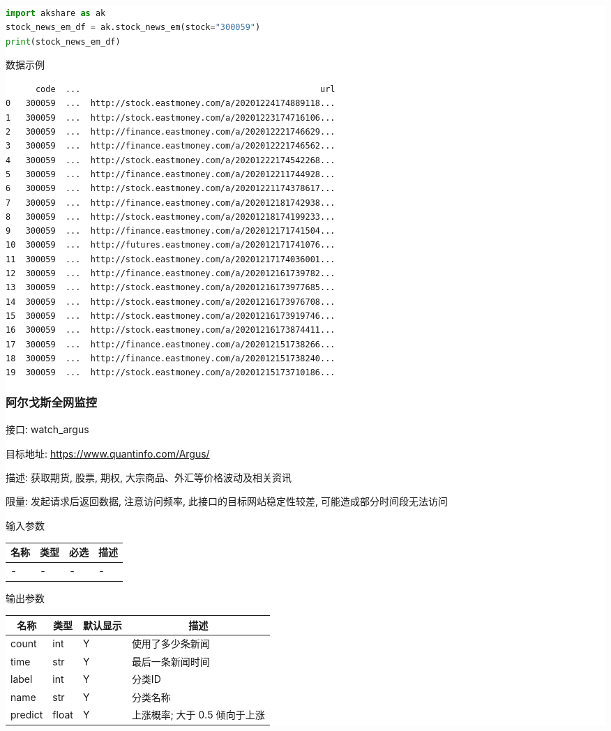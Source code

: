 ```python
import akshare as ak
stock_news_em_df = ak.stock_news_em(stock="300059")
print(stock_news_em_df)
```

数据示例

```
      code  ...                                                url
0   300059  ...  http://stock.eastmoney.com/a/20201224174889118...
1   300059  ...  http://stock.eastmoney.com/a/20201223174716106...
2   300059  ...  http://finance.eastmoney.com/a/202012221746629...
3   300059  ...  http://finance.eastmoney.com/a/202012221746562...
4   300059  ...  http://stock.eastmoney.com/a/20201222174542268...
5   300059  ...  http://finance.eastmoney.com/a/202012211744928...
6   300059  ...  http://stock.eastmoney.com/a/20201221174378617...
7   300059  ...  http://finance.eastmoney.com/a/202012181742938...
8   300059  ...  http://stock.eastmoney.com/a/20201218174199233...
9   300059  ...  http://finance.eastmoney.com/a/202012171741504...
10  300059  ...  http://futures.eastmoney.com/a/202012171741076...
11  300059  ...  http://stock.eastmoney.com/a/20201217174036001...
12  300059  ...  http://finance.eastmoney.com/a/202012161739782...
13  300059  ...  http://stock.eastmoney.com/a/20201216173977685...
14  300059  ...  http://stock.eastmoney.com/a/20201216173976708...
15  300059  ...  http://stock.eastmoney.com/a/20201216173919746...
16  300059  ...  http://stock.eastmoney.com/a/20201216173874411...
17  300059  ...  http://finance.eastmoney.com/a/202012151738266...
18  300059  ...  http://finance.eastmoney.com/a/202012151738240...
19  300059  ...  http://stock.eastmoney.com/a/20201215173710186...
```

### 阿尔戈斯全网监控

接口: watch_argus

目标地址: https://www.quantinfo.com/Argus/

描述: 获取期货, 股票, 期权, 大宗商品、外汇等价格波动及相关资讯

限量: 发起请求后返回数据, 注意访问频率, 此接口的目标网站稳定性较差, 可能造成部分时间段无法访问

输入参数

| 名称   | 类型 | 必选 | 描述   |
| -------- | ---- | ---- | --- |
| - | -  | -    |  -|

输出参数

| 名称          | 类型 | 默认显示 | 描述       |
| --------------- | ----- | -------- | ---------------- |
| count     | int   | Y        | 使用了多少条新闻  |  
| time     | str   | Y        |  最后一条新闻时间  |  
| label     | int   | Y        | 分类ID  |  
| name     | str   | Y        | 分类名称  |
| predict     | float   | Y        | 上涨概率; 大于 0.5 倾向于上涨  |  
